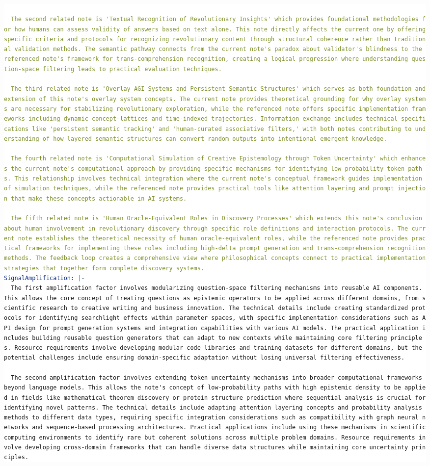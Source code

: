 ```yaml

  The second related note is 'Textual Recognition of Revolutionary Insights' which provides foundational methodologies for how humans can assess validity of answers based on text alone. This note directly affects the current one by offering specific criteria and protocols for recognizing revolutionary content through structural coherence rather than traditional validation methods. The semantic pathway connects from the current note's paradox about validator's blindness to the referenced note's framework for trans-comprehension recognition, creating a logical progression where understanding question-space filtering leads to practical evaluation techniques.

  The third related note is 'Overlay AGI Systems and Persistent Semantic Structures' which serves as both foundation and extension of this note's overlay system concepts. The current note provides theoretical grounding for why overlay systems are necessary for stabilizing revolutionary exploration, while the referenced note offers specific implementation frameworks including dynamic concept-lattices and time-indexed trajectories. Information exchange includes technical specifications like 'persistent semantic tracking' and 'human-curated associative filters,' with both notes contributing to understanding of how layered semantic structures can convert random outputs into intentional emergent knowledge.

  The fourth related note is 'Computational Simulation of Creative Epistemology through Token Uncertainty' which enhances the current note's computational approach by providing specific mechanisms for identifying low-probability token paths. This relationship involves technical integration where the current note's conceptual framework guides implementation of simulation techniques, while the referenced note provides practical tools like attention layering and prompt injection that make these concepts actionable in AI systems.

  The fifth related note is 'Human Oracle-Equivalent Roles in Discovery Processes' which extends this note's conclusion about human involvement in revolutionary discovery through specific role definitions and interaction protocols. The current note establishes the theoretical necessity of human oracle-equivalent roles, while the referenced note provides practical frameworks for implementing these roles including high-delta prompt generation and trans-comprehension recognition methods. The feedback loop creates a comprehensive view where philosophical concepts connect to practical implementation strategies that together form complete discovery systems.
SignalAmplification: |-
  The first amplification factor involves modularizing question-space filtering mechanisms into reusable AI components. This allows the core concept of treating questions as epistemic operators to be applied across different domains, from scientific research to creative writing and business innovation. The technical details include creating standardized protocols for identifying searchlight effects within parameter spaces, with specific implementation considerations such as API design for prompt generation systems and integration capabilities with various AI models. The practical application includes building reusable question generators that can adapt to new contexts while maintaining core filtering principles. Resource requirements involve developing modular code libraries and training datasets for different domains, but the potential challenges include ensuring domain-specific adaptation without losing universal filtering effectiveness.

  The second amplification factor involves extending token uncertainty mechanisms into broader computational frameworks beyond language models. This allows the note's concept of low-probability paths with high epistemic density to be applied in fields like mathematical theorem discovery or protein structure prediction where sequential analysis is crucial for identifying novel patterns. The technical details include adapting attention layering concepts and probability analysis methods to different data types, requiring specific integration considerations such as compatibility with graph neural networks and sequence-based processing architectures. Practical applications include using these mechanisms in scientific computing environments to identify rare but coherent solutions across multiple problem domains. Resource requirements involve developing cross-domain frameworks that can handle diverse data structures while maintaining core uncertainty principles.

```